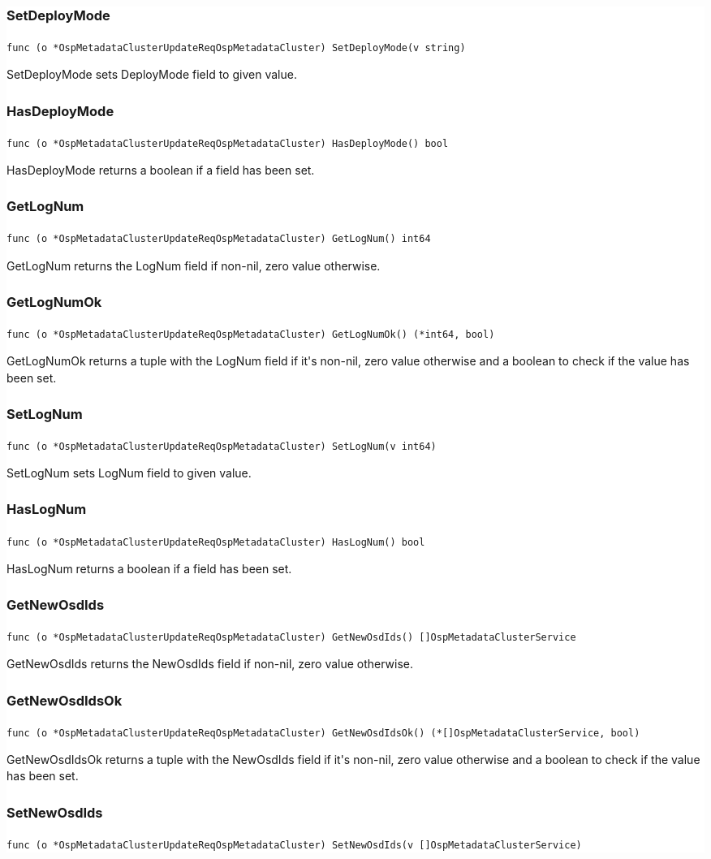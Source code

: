 ### SetDeployMode

`func (o *OspMetadataClusterUpdateReqOspMetadataCluster) SetDeployMode(v string)`

SetDeployMode sets DeployMode field to given value.

### HasDeployMode

`func (o *OspMetadataClusterUpdateReqOspMetadataCluster) HasDeployMode() bool`

HasDeployMode returns a boolean if a field has been set.

### GetLogNum

`func (o *OspMetadataClusterUpdateReqOspMetadataCluster) GetLogNum() int64`

GetLogNum returns the LogNum field if non-nil, zero value otherwise.

### GetLogNumOk

`func (o *OspMetadataClusterUpdateReqOspMetadataCluster) GetLogNumOk() (*int64, bool)`

GetLogNumOk returns a tuple with the LogNum field if it's non-nil, zero value otherwise
and a boolean to check if the value has been set.

### SetLogNum

`func (o *OspMetadataClusterUpdateReqOspMetadataCluster) SetLogNum(v int64)`

SetLogNum sets LogNum field to given value.

### HasLogNum

`func (o *OspMetadataClusterUpdateReqOspMetadataCluster) HasLogNum() bool`

HasLogNum returns a boolean if a field has been set.

### GetNewOsdIds

`func (o *OspMetadataClusterUpdateReqOspMetadataCluster) GetNewOsdIds() []OspMetadataClusterService`

GetNewOsdIds returns the NewOsdIds field if non-nil, zero value otherwise.

### GetNewOsdIdsOk

`func (o *OspMetadataClusterUpdateReqOspMetadataCluster) GetNewOsdIdsOk() (*[]OspMetadataClusterService, bool)`

GetNewOsdIdsOk returns a tuple with the NewOsdIds field if it's non-nil, zero value otherwise
and a boolean to check if the value has been set.

### SetNewOsdIds

`func (o *OspMetadataClusterUpdateReqOspMetadataCluster) SetNewOsdIds(v []OspMetadataClusterService)`
